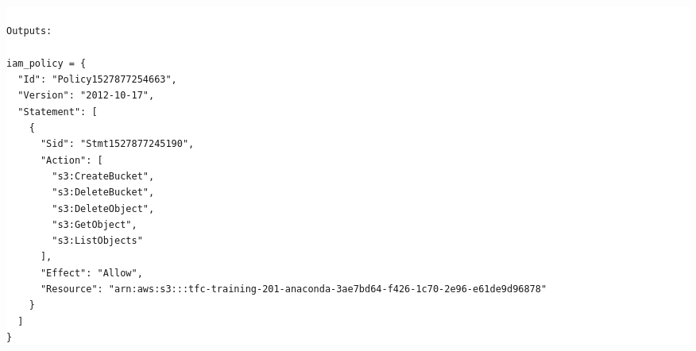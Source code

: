 ```

Outputs:

iam_policy = {
  "Id": "Policy1527877254663",
  "Version": "2012-10-17",
  "Statement": [
    {
      "Sid": "Stmt1527877245190",
      "Action": [
        "s3:CreateBucket",
        "s3:DeleteBucket",
        "s3:DeleteObject",
        "s3:GetObject",
        "s3:ListObjects"
      ],
      "Effect": "Allow",
      "Resource": "arn:aws:s3:::tfc-training-201-anaconda-3ae7bd64-f426-1c70-2e96-e61de9d96878"
    }
  ]
}
```
